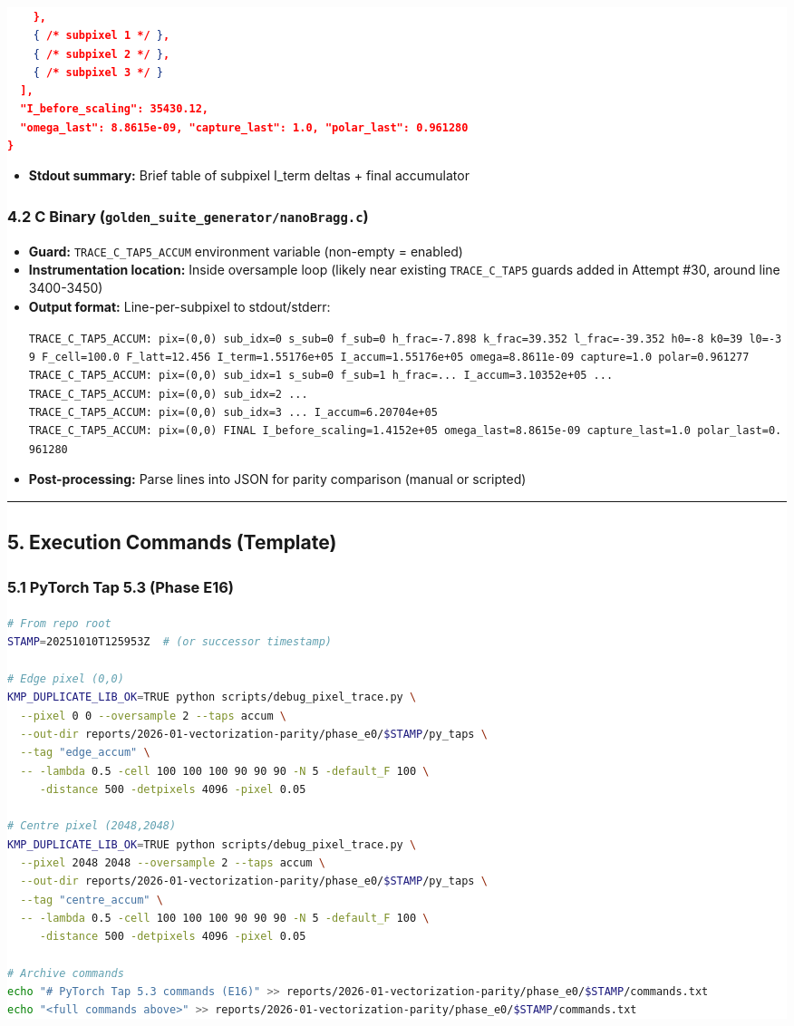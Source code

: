   ```json
      },
      { /* subpixel 1 */ },
      { /* subpixel 2 */ },
      { /* subpixel 3 */ }
    ],
    "I_before_scaling": 35430.12,
    "omega_last": 8.8615e-09, "capture_last": 1.0, "polar_last": 0.961280
  }
  ```
- **Stdout summary:** Brief table of subpixel I_term deltas + final accumulator

### 4.2 C Binary (`golden_suite_generator/nanoBragg.c`)

- **Guard:** `TRACE_C_TAP5_ACCUM` environment variable (non-empty = enabled)
- **Instrumentation location:** Inside oversample loop (likely near existing `TRACE_C_TAP5` guards added in Attempt #30, around line 3400-3450)
- **Output format:** Line-per-subpixel to stdout/stderr:
  ```
  TRACE_C_TAP5_ACCUM: pix=(0,0) sub_idx=0 s_sub=0 f_sub=0 h_frac=-7.898 k_frac=39.352 l_frac=-39.352 h0=-8 k0=39 l0=-39 F_cell=100.0 F_latt=12.456 I_term=1.55176e+05 I_accum=1.55176e+05 omega=8.8611e-09 capture=1.0 polar=0.961277
  TRACE_C_TAP5_ACCUM: pix=(0,0) sub_idx=1 s_sub=0 f_sub=1 h_frac=... I_accum=3.10352e+05 ...
  TRACE_C_TAP5_ACCUM: pix=(0,0) sub_idx=2 ...
  TRACE_C_TAP5_ACCUM: pix=(0,0) sub_idx=3 ... I_accum=6.20704e+05
  TRACE_C_TAP5_ACCUM: pix=(0,0) FINAL I_before_scaling=1.4152e+05 omega_last=8.8615e-09 capture_last=1.0 polar_last=0.961280
  ```
- **Post-processing:** Parse lines into JSON for parity comparison (manual or scripted)

---

## 5. Execution Commands (Template)

### 5.1 PyTorch Tap 5.3 (Phase E16)

```bash
# From repo root
STAMP=20251010T125953Z  # (or successor timestamp)

# Edge pixel (0,0)
KMP_DUPLICATE_LIB_OK=TRUE python scripts/debug_pixel_trace.py \
  --pixel 0 0 --oversample 2 --taps accum \
  --out-dir reports/2026-01-vectorization-parity/phase_e0/$STAMP/py_taps \
  --tag "edge_accum" \
  -- -lambda 0.5 -cell 100 100 100 90 90 90 -N 5 -default_F 100 \
     -distance 500 -detpixels 4096 -pixel 0.05

# Centre pixel (2048,2048)
KMP_DUPLICATE_LIB_OK=TRUE python scripts/debug_pixel_trace.py \
  --pixel 2048 2048 --oversample 2 --taps accum \
  --out-dir reports/2026-01-vectorization-parity/phase_e0/$STAMP/py_taps \
  --tag "centre_accum" \
  -- -lambda 0.5 -cell 100 100 100 90 90 90 -N 5 -default_F 100 \
     -distance 500 -detpixels 4096 -pixel 0.05

# Archive commands
echo "# PyTorch Tap 5.3 commands (E16)" >> reports/2026-01-vectorization-parity/phase_e0/$STAMP/commands.txt
echo "<full commands above>" >> reports/2026-01-vectorization-parity/phase_e0/$STAMP/commands.txt
```
